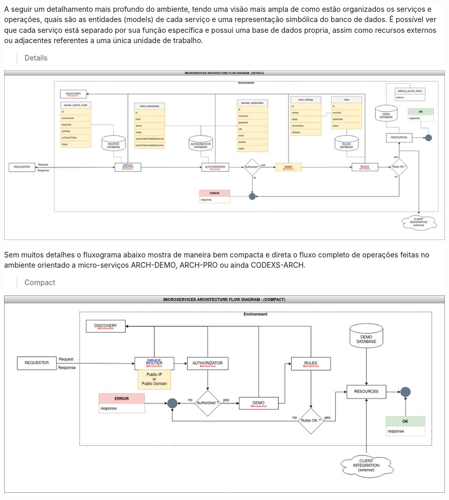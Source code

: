 A seguir um detalhamento mais profundo do ambiente, tendo uma visão mais ampla de como estão organizados os 
serviços e operações, quais são as entidades (models) de cada serviço e uma representação simbólica do banco de dados. 
É possível ver que cada serviço está separado por sua função específica e possui uma base de dados propria, assim como 
recursos externos ou adjacentes referentes a uma única unidade de trabalho. 

> Details

![img.png](midias/Details.png)

Sem muitos detalhes o fluxograma abaixo mostra de maneira bem compacta e direta o fluxo completo de operações feitas no 
ambiente orientado a micro-serviços ARCH-DEMO, ARCH-PRO ou ainda CODEXS-ARCH.

> Compact

![img.png](midias/Compact.png)
